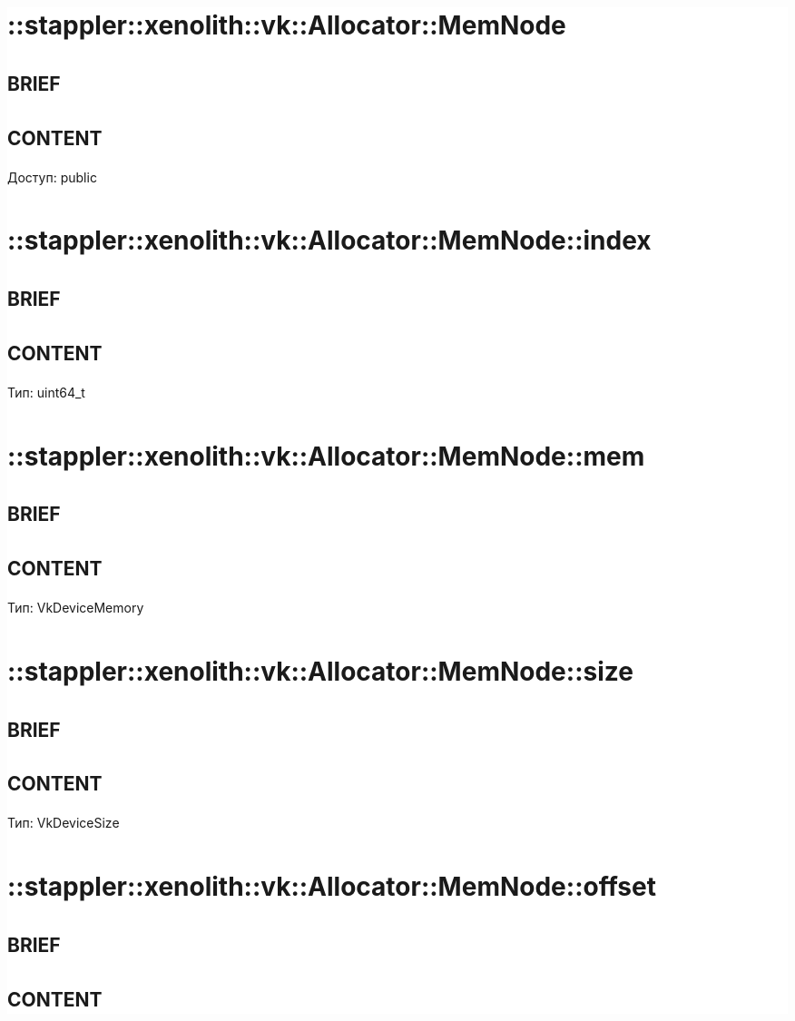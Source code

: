 
# ::stappler::xenolith::vk::Allocator::MemNode

## BRIEF

## CONTENT

Доступ: public


# ::stappler::xenolith::vk::Allocator::MemNode::index

## BRIEF

## CONTENT

Тип: uint64_t


# ::stappler::xenolith::vk::Allocator::MemNode::mem

## BRIEF

## CONTENT

Тип: VkDeviceMemory


# ::stappler::xenolith::vk::Allocator::MemNode::size

## BRIEF

## CONTENT

Тип: VkDeviceSize


# ::stappler::xenolith::vk::Allocator::MemNode::offset

## BRIEF

## CONTENT
